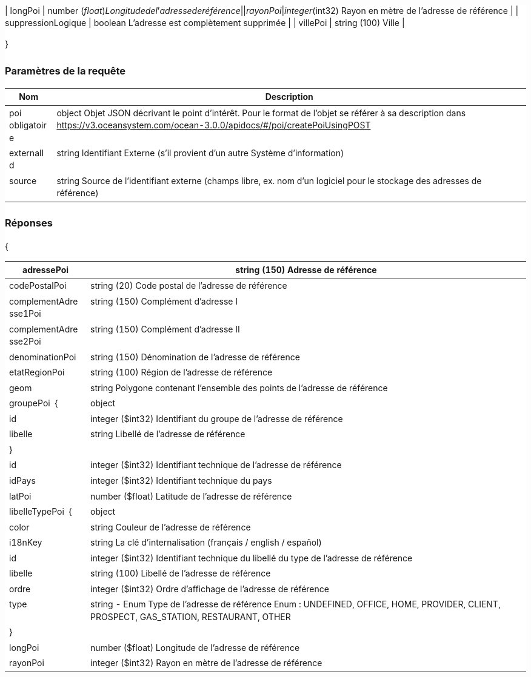 | longPoi | number ($float)  Longitude de l’adresse de référence   |
| rayonPoi | integer ($int32)  Rayon en mètre de l’adresse de référence   |
| suppressionLogique | boolean  L’adresse est complètement supprimée   |
| villePoi | string (100)  Ville   |

}

### Paramètres de la requête

| Nom | Description |
| --- | --- |
| poi obligatoire | object  Objet JSON décrivant le point d’intérêt. Pour le format de l’objet se référer à sa description dans https://v3.oceansystem.com/ocean-3.0.0/apidocs/#/poi/createPoiUsingPOST     |
| externalId | string  Identifiant Externe (s’il provient d’un autre Système d’information)     |
| source | string  Source de l’identifiant externe (champs libre, ex. nom d’un logiciel pour le stockage des adresses de référence)     |

### Réponses

{

| adressePoi | string (150)  Adresse de référence   |
| --- | --- |
| codePostalPoi | string (20)  Code postal de l’adresse de référence   |
| complementAdresse1Poi | string (150)  Complément d’adresse I   |
| complementAdresse2Poi | string (150)  Complément d’adresse II   |
| denominationPoi | string (150)  Dénomination de l’adresse de référence   |
| etatRegionPoi | string (100)  Région de l’adresse de référence   |
| geom | string  Polygone contenant l’ensemble des points de l’adresse de référence   |
| groupePoi  { | object |
| id | integer ($int32)  Identifiant du groupe de l’adresse de référence   |
| libelle | string  Libellé de l’adresse de référence   |
| } |  |
| id | integer ($int32)  Identifiant technique de l’adresse de référence   |
| idPays | integer ($int32)  Identifiant technique du pays   |
| latPoi | number ($float)  Latitude de l’adresse de référence   |
| libelleTypePoi  { | object |
| color | string  Couleur de l’adresse de référence   |
| i18nKey | string  La clé d’internalisation (français / english / español)   |
| id | integer ($int32)  Identifiant technique du libellé du type de l’adresse de référence   |
| libelle | string (100)  Libellé de l’adresse de référence   |
| ordre | integer ($int32)  Ordre d’affichage de l’adresse de référence   |
| type | string - Enum  Type de l’adresse de référence   Enum : UNDEFINED, OFFICE, HOME, PROVIDER, CLIENT, PROSPECT, GAS\_STATION, RESTAURANT, OTHER   |
| } |  |
| longPoi | number ($float)  Longitude de l’adresse de référence   |
| rayonPoi | integer ($int32)  Rayon en mètre de l’adresse de référence   |